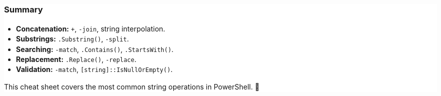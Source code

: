 
### **Summary**
- **Concatenation:** `+`, `-join`, string interpolation.
- **Substrings:** `.Substring()`, `-split`.
- **Searching:** `-match`, `.Contains()`, `.StartsWith()`.
- **Replacement:** `.Replace()`, `-replace`.
- **Validation:** `-match`, `[string]::IsNullOrEmpty()`.

This cheat sheet covers the most common string operations in PowerShell. 🚀
